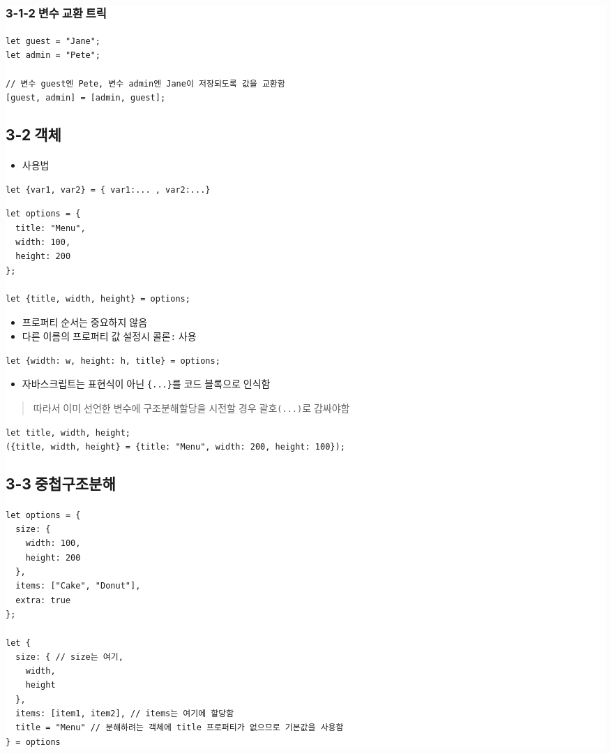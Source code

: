 ### 3-1-2 변수 교환 트릭

```
let guest = "Jane";
let admin = "Pete";

// 변수 guest엔 Pete, 변수 admin엔 Jane이 저장되도록 값을 교환함
[guest, admin] = [admin, guest];
```

## 3-2 객체

- 사용법
```
let {var1, var2} = { var1:... , var2:...}
```

```
let options = {
  title: "Menu",
  width: 100,
  height: 200
};

let {title, width, height} = options;
```

- 프로퍼티 순서는 중요하지 않음
- 다른 이름의 프로퍼티 값 설정시 콜론`:` 사용
```
let {width: w, height: h, title} = options;
```

* 자바스크립트는 표현식이 아닌 `{...}`를 코드 블록으로 인식함
>따라서 이미 선언한 변수에 구조분해할당을 시전할 경우 괄호`(...)`로 감싸야함
```
let title, width, height;
({title, width, height} = {title: "Menu", width: 200, height: 100});
```

## 3-3 중첩구조분해

```
let options = {
  size: {
    width: 100,
    height: 200
  },
  items: ["Cake", "Donut"],
  extra: true
};

let {
  size: { // size는 여기,
    width,
    height
  },
  items: [item1, item2], // items는 여기에 할당함
  title = "Menu" // 분해하려는 객체에 title 프로퍼티가 없으므로 기본값을 사용함
} = options
```
